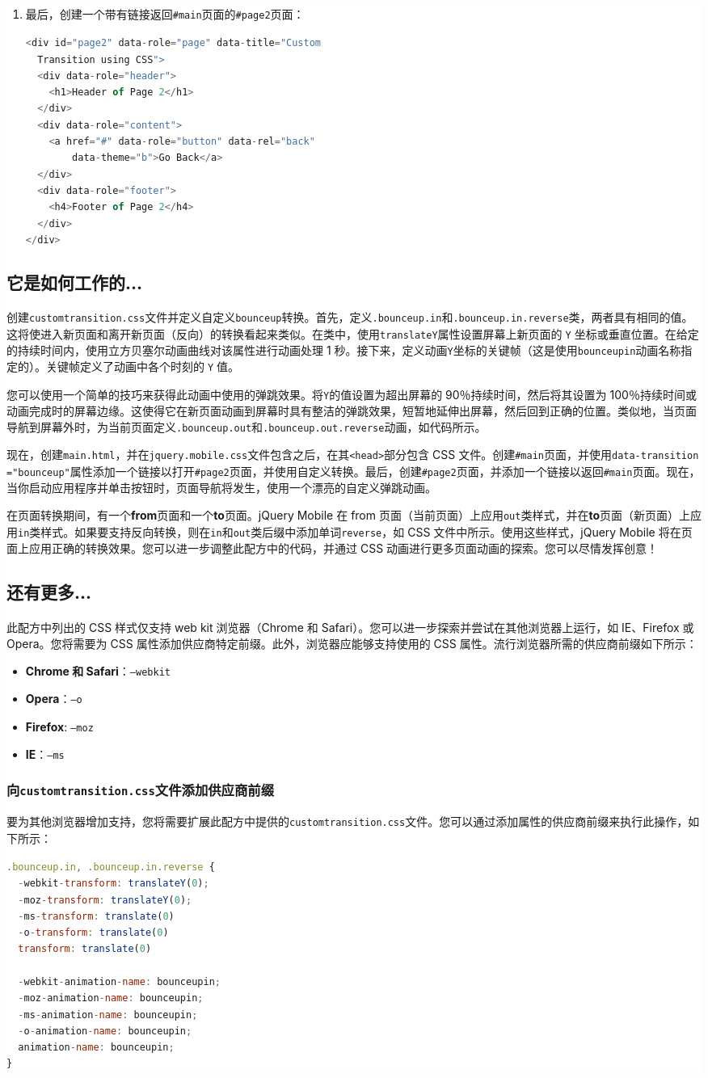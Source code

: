 1.  最后，创建一个带有链接返回`#main`页面的`#page2`页面：

    ```js
    <div id="page2" data-role="page" data-title="Custom 
      Transition using CSS">
      <div data-role="header">
        <h1>Header of Page 2</h1>
      </div>
      <div data-role="content">
        <a href="#" data-role="button" data-rel="back" 
            data-theme="b">Go Back</a>
      </div>
      <div data-role="footer">
        <h4>Footer of Page 2</h4>
      </div>
    </div>
    ```

## 它是如何工作的…

创建`customtransition.css`文件并定义自定义`bounceup`转换。首先，定义`.bounceup.in`和`.bounceup.in.reverse`类，两者具有相同的值。这将使进入新页面和离开新页面（反向）的转换看起来类似。在类中，使用`translateY`属性设置屏幕上新页面的 `Y` 坐标或垂直位置。在给定的持续时间内，使用立方贝塞尔动画曲线对该属性进行动画处理 1 秒。接下来，定义动画`Y`坐标的关键帧（这是使用`bounceupin`动画名称指定的）。关键帧定义了动画中各个时刻的 `Y` 值。

您可以使用一个简单的技巧来获得此动画中使用的弹跳效果。将`Y`的值设置为超出屏幕的 90％持续时间，然后将其设置为 100％持续时间或动画完成时的屏幕边缘。这使得它在新页面动画到屏幕时具有整洁的弹跳效果，短暂地延伸出屏幕，然后回到正确的位置。类似地，当页面导航到屏幕外时，为当前页面定义`.bounceup.out`和`.bounceup.out.reverse`动画，如代码所示。

现在，创建`main.html`，并在`jquery.mobile.css`文件包含之后，在其`<head>`部分包含 CSS 文件。创建`#main`页面，并使用`data-transition="bounceup"`属性添加一个链接以打开`#page2`页面，并使用自定义转换。最后，创建`#page2`页面，并添加一个链接以返回`#main`页面。现在，当你启动应用程序并单击按钮时，页面导航将发生，使用一个漂亮的自定义弹跳动画。

在页面转换期间，有一个**from**页面和一个**to**页面。jQuery Mobile 在 from 页面（当前页面）上应用`out`类样式，并在**to**页面（新页面）上应用`in`类样式。如果要支持反向转换，则在`in`和`out`类后缀中添加单词`reverse`，如 CSS 文件中所示。使用这些样式，jQuery Mobile 将在页面上应用正确的转换效果。您可以进一步调整此配方中的代码，并通过 CSS 动画进行更多页面动画的探索。您可以尽情发挥创意！

## 还有更多...

此配方中列出的 CSS 样式仅支持 web kit 浏览器（Chrome 和 Safari）。您可以进一步探索并尝试在其他浏览器上运行，如 IE、Firefox 或 Opera。您将需要为 CSS 属性添加供应商特定前缀。此外，浏览器应能够支持使用的 CSS 属性。流行浏览器所需的供应商前缀如下所示：

+   **Chrome 和 Safari**：`–webkit`

+   **Opera**：`–o`

+   **Firefox**: `–moz`

+   **IE**：`–ms`

### 向`customtransition.css`文件添加供应商前缀

要为其他浏览器增加支持，您将需要扩展此配方中提供的`customtransition.css`文件。您可以通过添加属性的供应商前缀来执行此操作，如下所示：

```js
.bounceup.in, .bounceup.in.reverse {
  -webkit-transform: translateY(0);
  -moz-transform: translateY(0);
  -ms-transform: translate(0)
  -o-transform: translate(0)
  transform: translate(0)

  -webkit-animation-name: bounceupin;
  -moz-animation-name: bounceupin;
  -ms-animation-name: bounceupin;
  -o-animation-name: bounceupin;
  animation-name: bounceupin;
}
```
